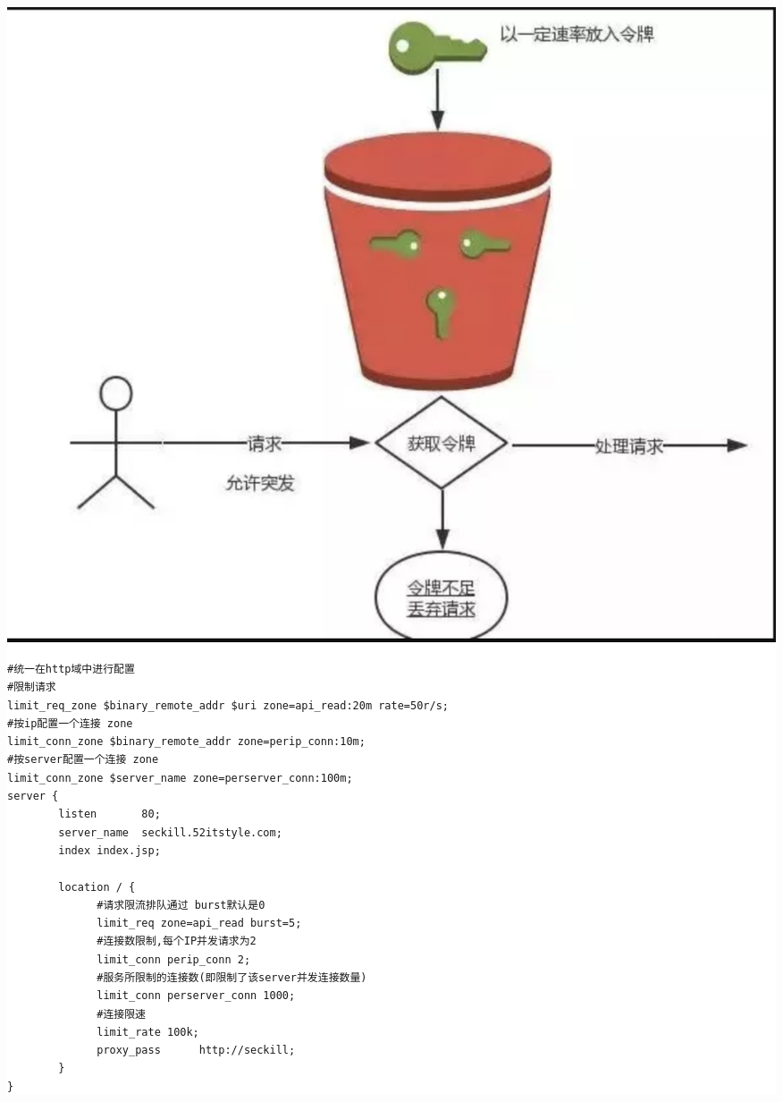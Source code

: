 ![令牌桶算法](../_static/tokenbottle.png "令牌桶算法")

```
#统一在http域中进行配置
#限制请求
limit_req_zone $binary_remote_addr $uri zone=api_read:20m rate=50r/s;
#按ip配置一个连接 zone
limit_conn_zone $binary_remote_addr zone=perip_conn:10m;
#按server配置一个连接 zone
limit_conn_zone $server_name zone=perserver_conn:100m;
server {
        listen       80;
        server_name  seckill.52itstyle.com;
        index index.jsp;

        location / {
              #请求限流排队通过 burst默认是0
              limit_req zone=api_read burst=5;
              #连接数限制,每个IP并发请求为2
              limit_conn perip_conn 2;
              #服务所限制的连接数(即限制了该server并发连接数量)
              limit_conn perserver_conn 1000;
              #连接限速
              limit_rate 100k;
              proxy_pass      http://seckill;
        }
}

```